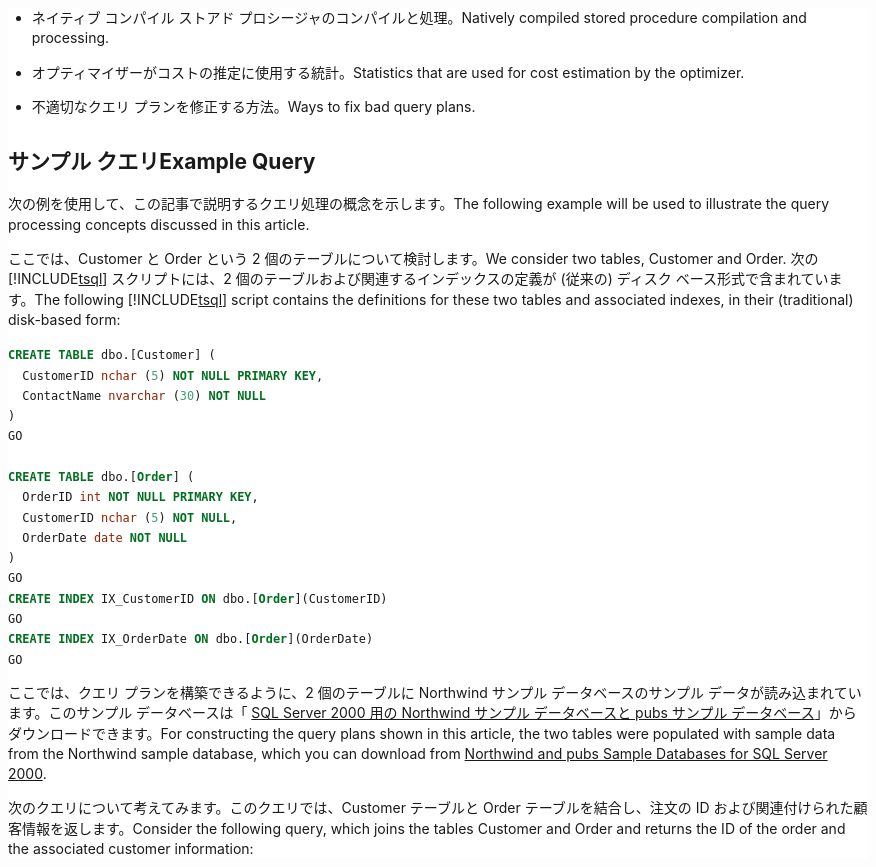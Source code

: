 -   <span data-ttu-id="6a828-110">ネイティブ コンパイル ストアド プロシージャのコンパイルと処理。</span><span class="sxs-lookup"><span data-stu-id="6a828-110">Natively compiled stored procedure compilation and processing.</span></span>  
  
-   <span data-ttu-id="6a828-111">オプティマイザーがコストの推定に使用する統計。</span><span class="sxs-lookup"><span data-stu-id="6a828-111">Statistics that are used for cost estimation by the optimizer.</span></span>  
  
-   <span data-ttu-id="6a828-112">不適切なクエリ プランを修正する方法。</span><span class="sxs-lookup"><span data-stu-id="6a828-112">Ways to fix bad query plans.</span></span>  
  
## <a name="example-query"></a><span data-ttu-id="6a828-113">サンプル クエリ</span><span class="sxs-lookup"><span data-stu-id="6a828-113">Example Query</span></span>  
 <span data-ttu-id="6a828-114">次の例を使用して、この記事で説明するクエリ処理の概念を示します。</span><span class="sxs-lookup"><span data-stu-id="6a828-114">The following example will be used to illustrate the query processing concepts discussed in this article.</span></span>  
  
 <span data-ttu-id="6a828-115">ここでは、Customer と Order という 2 個のテーブルについて検討します。</span><span class="sxs-lookup"><span data-stu-id="6a828-115">We consider two tables, Customer and Order.</span></span> <span data-ttu-id="6a828-116">次の [!INCLUDE[tsql](../../../includes/tsql-md.md)] スクリプトには、2 個のテーブルおよび関連するインデックスの定義が (従来の) ディスク ベース形式で含まれています。</span><span class="sxs-lookup"><span data-stu-id="6a828-116">The following [!INCLUDE[tsql](../../../includes/tsql-md.md)] script contains the definitions for these two tables and associated indexes, in their (traditional) disk-based form:</span></span>  
  
```sql  
CREATE TABLE dbo.[Customer] (  
  CustomerID nchar (5) NOT NULL PRIMARY KEY,  
  ContactName nvarchar (30) NOT NULL   
)  
GO  
  
CREATE TABLE dbo.[Order] (  
  OrderID int NOT NULL PRIMARY KEY,  
  CustomerID nchar (5) NOT NULL,  
  OrderDate date NOT NULL  
)  
GO  
CREATE INDEX IX_CustomerID ON dbo.[Order](CustomerID)  
GO  
CREATE INDEX IX_OrderDate ON dbo.[Order](OrderDate)  
GO  
```  
  
 <span data-ttu-id="6a828-117">ここでは、クエリ プランを構築できるように、2 個のテーブルに Northwind サンプル データベースのサンプル データが読み込まれています。このサンプル データベースは「 [SQL Server 2000 用の Northwind サンプル データベースと pubs サンプル データベース](https://github.com/Microsoft/sql-server-samples/tree/master/samples/databases/northwind-pubs)」からダウンロードできます。</span><span class="sxs-lookup"><span data-stu-id="6a828-117">For constructing the query plans shown in this article, the two tables were populated with sample data from the Northwind sample database, which you can download from [Northwind and pubs Sample Databases for SQL Server 2000](https://github.com/Microsoft/sql-server-samples/tree/master/samples/databases/northwind-pubs).</span></span>  
  
 <span data-ttu-id="6a828-118">次のクエリについて考えてみます。このクエリでは、Customer テーブルと Order テーブルを結合し、注文の ID および関連付けられた顧客情報を返します。</span><span class="sxs-lookup"><span data-stu-id="6a828-118">Consider the following query, which joins the tables Customer and Order and returns the ID of the order and the associated customer information:</span></span>  
  